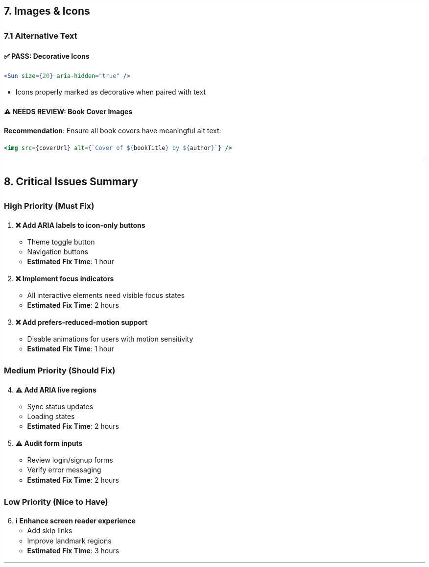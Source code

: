 ## 7. Images & Icons

### 7.1 Alternative Text

#### ✅ **PASS: Decorative Icons**
```jsx
<Sun size={20} aria-hidden="true" />
```
- Icons properly marked as decorative when paired with text

#### ⚠️ **NEEDS REVIEW: Book Cover Images**
**Recommendation**: Ensure all book covers have meaningful alt text:
```jsx
<img src={coverUrl} alt={`Cover of ${bookTitle} by ${author}`} />
```

---

## 8. Critical Issues Summary

### High Priority (Must Fix)

1. **❌ Add ARIA labels to icon-only buttons**
   - Theme toggle button
   - Navigation buttons
   - **Estimated Fix Time**: 1 hour

2. **❌ Implement focus indicators**
   - All interactive elements need visible focus states
   - **Estimated Fix Time**: 2 hours

3. **❌ Add prefers-reduced-motion support**
   - Disable animations for users with motion sensitivity
   - **Estimated Fix Time**: 1 hour

### Medium Priority (Should Fix)

4. **⚠️ Add ARIA live regions**
   - Sync status updates
   - Loading states
   - **Estimated Fix Time**: 2 hours

5. **⚠️ Audit form inputs**
   - Review login/signup forms
   - Verify error messaging
   - **Estimated Fix Time**: 2 hours

### Low Priority (Nice to Have)

6. **ℹ️ Enhance screen reader experience**
   - Add skip links
   - Improve landmark regions
   - **Estimated Fix Time**: 3 hours

---